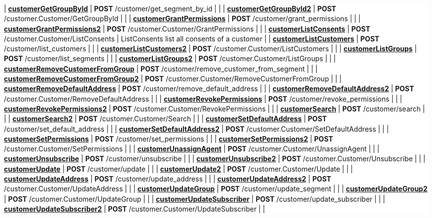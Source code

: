 | [**customerGetGroupById**](CustomerApi.md#customerGetGroupById) | **POST** /customer/get_segment_by_id |  |
| [**customerGetGroupById2**](CustomerApi.md#customerGetGroupById2) | **POST** /customer.Customer/GetGroupById |  |
| [**customerGrantPermissions**](CustomerApi.md#customerGrantPermissions) | **POST** /customer/grant_permissions |  |
| [**customerGrantPermissions2**](CustomerApi.md#customerGrantPermissions2) | **POST** /customer.Customer/GrantPermissions |  |
| [**customerListConsents**](CustomerApi.md#customerListConsents) | **POST** /customer.Customer/ListConsents | ListConsents list all consents of a customer |
| [**customerListCustomers**](CustomerApi.md#customerListCustomers) | **POST** /customer/list_customers |  |
| [**customerListCustomers2**](CustomerApi.md#customerListCustomers2) | **POST** /customer.Customer/ListCustomers |  |
| [**customerListGroups**](CustomerApi.md#customerListGroups) | **POST** /customer/list_segments |  |
| [**customerListGroups2**](CustomerApi.md#customerListGroups2) | **POST** /customer.Customer/ListGroups |  |
| [**customerRemoveCustomerFromGroup**](CustomerApi.md#customerRemoveCustomerFromGroup) | **POST** /customer/remove_customer_from_segment |  |
| [**customerRemoveCustomerFromGroup2**](CustomerApi.md#customerRemoveCustomerFromGroup2) | **POST** /customer.Customer/RemoveCustomerFromGroup |  |
| [**customerRemoveDefaultAddress**](CustomerApi.md#customerRemoveDefaultAddress) | **POST** /customer/remove_default_address |  |
| [**customerRemoveDefaultAddress2**](CustomerApi.md#customerRemoveDefaultAddress2) | **POST** /customer.Customer/RemoveDefaultAddress |  |
| [**customerRevokePermissions**](CustomerApi.md#customerRevokePermissions) | **POST** /customer/revoke_permissions |  |
| [**customerRevokePermissions2**](CustomerApi.md#customerRevokePermissions2) | **POST** /customer.Customer/RevokePermissions |  |
| [**customerSearch**](CustomerApi.md#customerSearch) | **POST** /customer/search |  |
| [**customerSearch2**](CustomerApi.md#customerSearch2) | **POST** /customer.Customer/Search |  |
| [**customerSetDefaultAddress**](CustomerApi.md#customerSetDefaultAddress) | **POST** /customer/set_default_address |  |
| [**customerSetDefaultAddress2**](CustomerApi.md#customerSetDefaultAddress2) | **POST** /customer.Customer/SetDefaultAddress |  |
| [**customerSetPermissions**](CustomerApi.md#customerSetPermissions) | **POST** /customer/set_permissions |  |
| [**customerSetPermissions2**](CustomerApi.md#customerSetPermissions2) | **POST** /customer.Customer/SetPermissions |  |
| [**customerUnassignAgent**](CustomerApi.md#customerUnassignAgent) | **POST** /customer.Customer/UnassignAgent |  |
| [**customerUnsubscribe**](CustomerApi.md#customerUnsubscribe) | **POST** /customer/unsubscribe |  |
| [**customerUnsubscribe2**](CustomerApi.md#customerUnsubscribe2) | **POST** /customer.Customer/Unsubscribe |  |
| [**customerUpdate**](CustomerApi.md#customerUpdate) | **POST** /customer/update |  |
| [**customerUpdate2**](CustomerApi.md#customerUpdate2) | **POST** /customer.Customer/Update |  |
| [**customerUpdateAddress**](CustomerApi.md#customerUpdateAddress) | **POST** /customer/update_address |  |
| [**customerUpdateAddress2**](CustomerApi.md#customerUpdateAddress2) | **POST** /customer.Customer/UpdateAddress |  |
| [**customerUpdateGroup**](CustomerApi.md#customerUpdateGroup) | **POST** /customer/update_segment |  |
| [**customerUpdateGroup2**](CustomerApi.md#customerUpdateGroup2) | **POST** /customer.Customer/UpdateGroup |  |
| [**customerUpdateSubscriber**](CustomerApi.md#customerUpdateSubscriber) | **POST** /customer/update_subscriber |  |
| [**customerUpdateSubscriber2**](CustomerApi.md#customerUpdateSubscriber2) | **POST** /customer.Customer/UpdateSubscriber |  |
